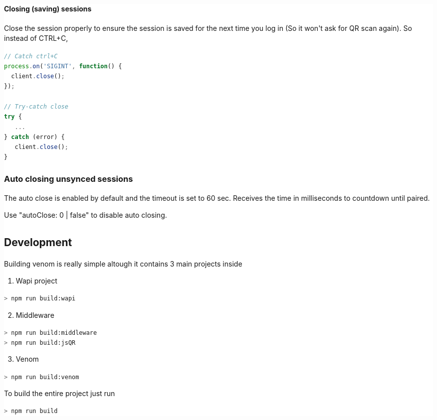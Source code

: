 #### Closing (saving) sessions

Close the session properly to ensure the session is saved for the next time you
log in (So it won't ask for QR scan again). So instead of CTRL+C,

```javascript
// Catch ctrl+C
process.on('SIGINT', function() {
  client.close();
});

// Try-catch close
try {
   ...
} catch (error) {
   client.close();
}
```

### Auto closing unsynced sessions

The auto close is enabled by default and the timeout is set to 60 sec.
Receives the time in milliseconds to countdown until paired.

Use "autoClose: 0 | false" to disable auto closing.

## Development

Building venom is really simple altough it contains 3 main projects inside

1. Wapi project

```bash
> npm run build:wapi
```

2. Middleware

```bash
> npm run build:middleware
> npm run build:jsQR
```

3. Venom

```bash
> npm run build:venom
```

To build the entire project just run

```bash
> npm run build
```
